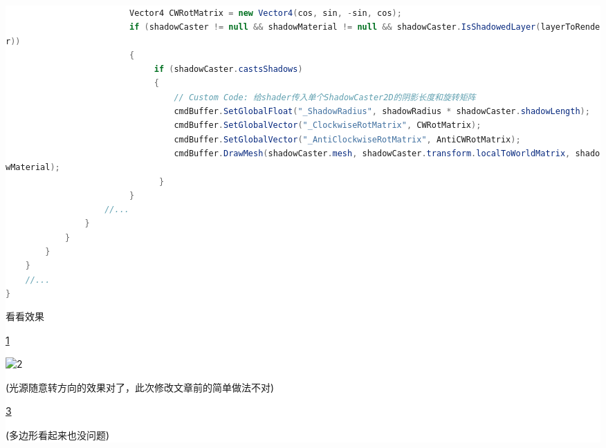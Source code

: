 ```c#
                         Vector4 CWRotMatrix = new Vector4(cos, sin, -sin, cos);
                         if (shadowCaster != null && shadowMaterial != null && shadowCaster.IsShadowedLayer(layerToRender))
                         {
                              if (shadowCaster.castsShadows)
                              {
                                  // Custom Code: 给shader传入单个ShadowCaster2D的阴影长度和旋转矩阵
                                  cmdBuffer.SetGlobalFloat("_ShadowRadius", shadowRadius * shadowCaster.shadowLength);
                                  cmdBuffer.SetGlobalVector("_ClockwiseRotMatrix", CWRotMatrix);
                                  cmdBuffer.SetGlobalVector("_AntiClockwiseRotMatrix", AntiCWRotMatrix);
                                  cmdBuffer.DrawMesh(shadowCaster.mesh, shadowCaster.transform.localToWorldMatrix, shadowMaterial);
                               }                                       
                         }
                    //...
                }     
            }
        }
    }
    //...
}  
```

看看效果

[1](https://vdn.vzuu.com/SD/14fe625a-59bb-11ec-80b7-5e11b86f6bb6.mp4?disable_local_cache=1&auth_key=1639405734-0-0-2fe68c06d07eea4f87337594e2846dee&f=mp4&bu=pico&expiration=1639405734&v=ali)

![2](https://pic1.zhimg.com/v2-7d49ef3c87575c7fb0f9c8f9f0523f4c_b.gif)

(光源随意转方向的效果对了，此次修改文章前的简单做法不对)

[3](https://vdn1.vzuu.com/SD/9a527ffc-59bd-11ec-8b52-e637281d52b7.mp4?disable_local_cache=1&auth_key=1639405734-0-0-3f30440b3d493b33e17e7664d56e0b86&f=mp4&bu=pico&expiration=1639405734&v=hw)

(多边形看起来也没问题)

